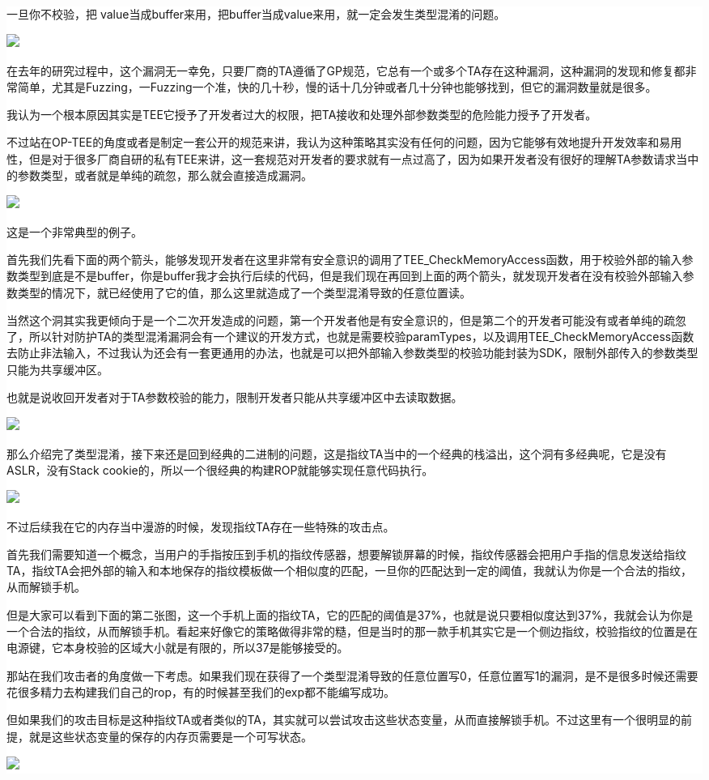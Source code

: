   
一旦你不校验，把 value当成buffer来用，把buffer当成value来用，就一定会发生类型混淆的问题。  
  
  
![](https://mmbiz.qpic.cn/sz_mmbiz_png/1UG7KPNHN8H2WErEEknSzXYXlbDXBeNcXibHNPwk7naq2GniafxGD0x3la9LlywH8ckCxXceMXQW7u2B7ezo55Gg/640?wx_fmt=png&from=appmsg "")  
  
  
在去年的研究过程中，这个漏洞无一幸免，只要厂商的TA遵循了GP规范，它总有一个或多个TA存在这种漏洞，这种漏洞的发现和修复都非常简单，尤其是Fuzzing，一Fuzzing一个准，快的几十秒，慢的话十几分钟或者几十分钟也能够找到，但它的漏洞数量就是很多。  
  
  
我认为一个根本原因其实是TEE它授予了开发者过大的权限，把TA接收和处理外部参数类型的危险能力授予了开发者。  
  
  
不过站在OP-TEE的角度或者是制定一套公开的规范来讲，我认为这种策略其实没有任何的问题，因为它能够有效地提升开发效率和易用性，但是对于很多厂商自研的私有TEE来讲，这一套规范对开发者的要求就有一点过高了，因为如果开发者没有很好的理解TA参数请求当中的参数类型，或者就是单纯的疏忽，那么就会直接造成漏洞。  
  
  
![](https://mmbiz.qpic.cn/sz_mmbiz_png/1UG7KPNHN8H2WErEEknSzXYXlbDXBeNcCSDsBxe1CLEbSVHmRRKnb7DM6ibBzYGwVOOaVSkeiaAuZJkh7LSB0WBQ/640?wx_fmt=png&from=appmsg "")  
  
  
这是一个非常典型的例子。  
  
  
首先我们先看下面的两个箭头，能够发现开发者在这里非常有安全意识的调用了TEE_CheckMemoryAccess函数，用于校验外部的输入参数类型到底是不是buffer，你是buffer我才会执行后续的代码，但是我们现在再回到上面的两个箭头，就发现开发者在没有校验外部输入参数类型的情况下，就已经使用了它的值，那么这里就造成了一个类型混淆导致的任意位置读。  
  
  
当然这个洞其实我更倾向于是一个二次开发造成的问题，第一个开发者他是有安全意识的，但是第二个的开发者可能没有或者单纯的疏忽了，所以针对防护TA的类型混淆漏洞会有一个建议的开发方式，也就是需要校验paramTypes，以及调用TEE_CheckMemoryAccess函数去防止非法输入，不过我认为还会有一套更通用的办法，也就是可以把外部输入参数类型的校验功能封装为SDK，限制外部传入的参数类型只能为共享缓冲区。  
  
  
也就是说收回开发者对于TA参数校验的能力，限制开发者只能从共享缓冲区中去读取数据。  
  
  
![](https://mmbiz.qpic.cn/sz_mmbiz_png/1UG7KPNHN8H2WErEEknSzXYXlbDXBeNcdhmYwxk0Zf3nCD0YU3iaV6GI1oPejZTfJE9iaIlKOgqJVkfeVJq8GiaiaA/640?wx_fmt=png&from=appmsg "")  
  
  
那么介绍完了类型混淆，接下来还是回到经典的二进制的问题，这是指纹TA当中的一个经典的栈溢出，这个洞有多经典呢，它是没有ASLR，没有Stack cookie的，所以一个很经典的构建ROP就能够实现任意代码执行。  
  
  
![](https://mmbiz.qpic.cn/sz_mmbiz_png/1UG7KPNHN8H2WErEEknSzXYXlbDXBeNcNAFlbicxZY9ca1hq6BZk72u80CMAaQBQSluXUdMr71gcAmmFibPG99OQ/640?wx_fmt=png&from=appmsg "")  
  
  
不过后续我在它的内存当中漫游的时候，发现指纹TA存在一些特殊的攻击点。  
  
  
首先我们需要知道一个概念，当用户的手指按压到手机的指纹传感器，想要解锁屏幕的时候，指纹传感器会把用户手指的信息发送给指纹TA，指纹TA会把外部的输入和本地保存的指纹模板做一个相似度的匹配，一旦你的匹配达到一定的阈值，我就认为你是一个合法的指纹，从而解锁手机。  
  
  
但是大家可以看到下面的第二张图，这一个手机上面的指纹TA，它的匹配的阈值是37%，也就是说只要相似度达到37%，我就会认为你是一个合法的指纹，从而解锁手机。看起来好像它的策略做得非常的糙，但是当时的那一款手机其实它是一个侧边指纹，校验指纹的位置是在电源键，它本身校验的区域大小就是有限的，所以37是能够接受的。  
  
  
那站在我们攻击者的角度做一下考虑。如果我们现在获得了一个类型混淆导致的任意位置写0，任意位置写1的漏洞，是不是很多时候还需要花很多精力去构建我们自己的rop，有的时候甚至我们的exp都不能编写成功。  
  
  
但如果我们的攻击目标是这种指纹TA或者类似的TA，其实就可以尝试攻击这些状态变量，从而直接解锁手机。不过这里有一个很明显的前提，就是这些状态变量的保存的内存页需要是一个可写状态。  
  
  
![](https://mmbiz.qpic.cn/sz_mmbiz_png/1UG7KPNHN8H2WErEEknSzXYXlbDXBeNcagicINJbaJgqkLFjTWFQfib5o6CKK6ia6vU36JJ7o3WA9Mjq0ukGGbmRw/640?wx_fmt=png&from=appmsg "")  
  